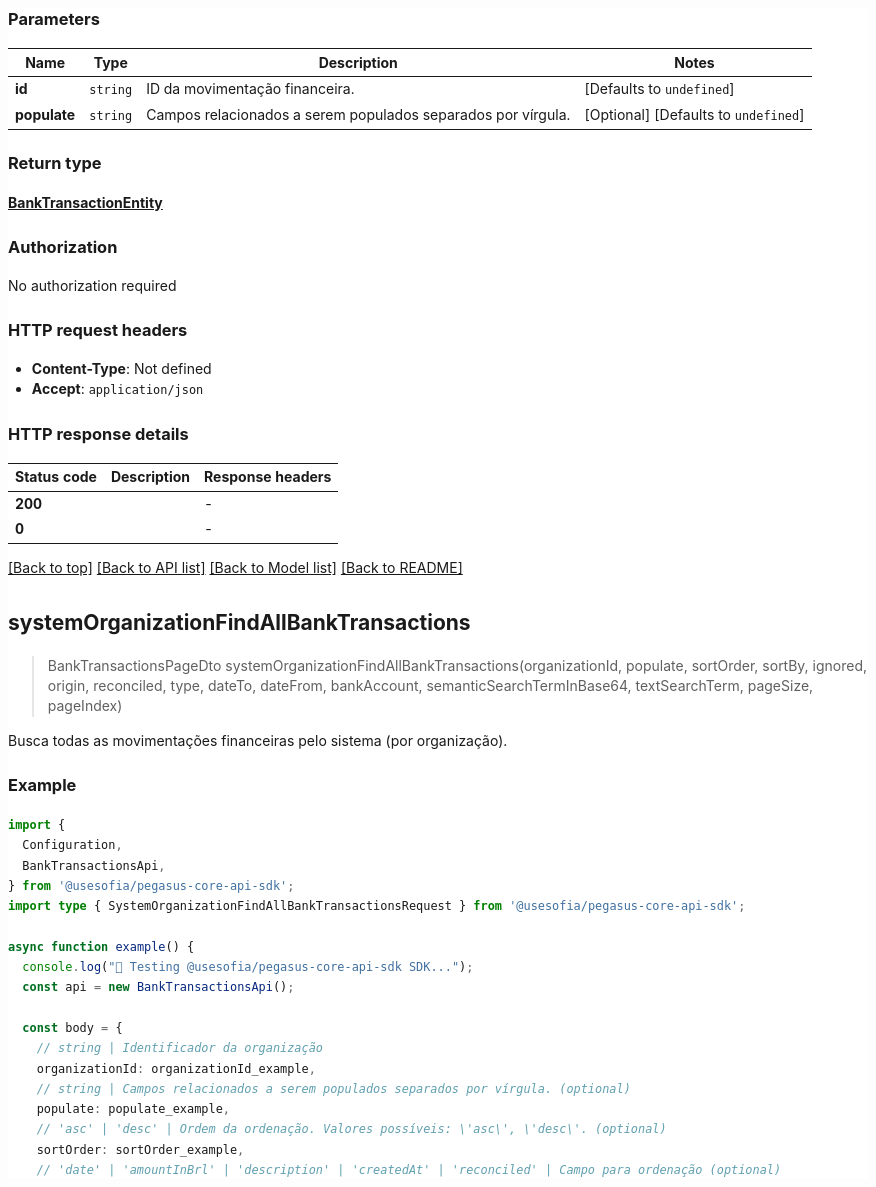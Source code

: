 ### Parameters


| Name | Type | Description  | Notes |
|------------- | ------------- | ------------- | -------------|
| **id** | `string` | ID da movimentação financeira. | [Defaults to `undefined`] |
| **populate** | `string` | Campos relacionados a serem populados separados por vírgula. | [Optional] [Defaults to `undefined`] |

### Return type

[**BankTransactionEntity**](BankTransactionEntity.md)

### Authorization

No authorization required

### HTTP request headers

- **Content-Type**: Not defined
- **Accept**: `application/json`


### HTTP response details
| Status code | Description | Response headers |
|-------------|-------------|------------------|
| **200** |  |  -  |
| **0** |  |  -  |

[[Back to top]](#) [[Back to API list]](../README.md#api-endpoints) [[Back to Model list]](../README.md#models) [[Back to README]](../README.md)


## systemOrganizationFindAllBankTransactions

> BankTransactionsPageDto systemOrganizationFindAllBankTransactions(organizationId, populate, sortOrder, sortBy, ignored, origin, reconciled, type, dateTo, dateFrom, bankAccount, semanticSearchTermInBase64, textSearchTerm, pageSize, pageIndex)

Busca todas as movimentações financeiras pelo sistema (por organização).

### Example

```ts
import {
  Configuration,
  BankTransactionsApi,
} from '@usesofia/pegasus-core-api-sdk';
import type { SystemOrganizationFindAllBankTransactionsRequest } from '@usesofia/pegasus-core-api-sdk';

async function example() {
  console.log("🚀 Testing @usesofia/pegasus-core-api-sdk SDK...");
  const api = new BankTransactionsApi();

  const body = {
    // string | Identificador da organização
    organizationId: organizationId_example,
    // string | Campos relacionados a serem populados separados por vírgula. (optional)
    populate: populate_example,
    // 'asc' | 'desc' | Ordem da ordenação. Valores possíveis: \'asc\', \'desc\'. (optional)
    sortOrder: sortOrder_example,
    // 'date' | 'amountInBrl' | 'description' | 'createdAt' | 'reconciled' | Campo para ordenação (optional)
```